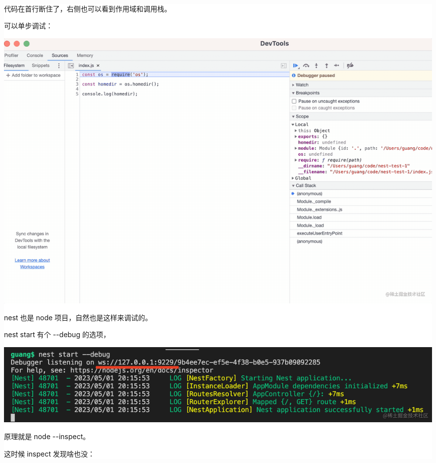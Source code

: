 代码在首行断住了，右侧也可以看到作用域和调用栈。

可以单步调试：

![](./images/da8603e1e18e43f988bba07e93cd7aee~tplv-k3u1fbpfcp-watermark.image.png)

nest 也是 node 项目，自然也是这样来调试的。

nest start 有个 --debug 的选项，

![](./images/9fe1572f2de6423abb4a27e77043b45c~tplv-k3u1fbpfcp-watermark.image.png)

原理就是 node --inspect。

这时候 inspect 发现啥也没：
